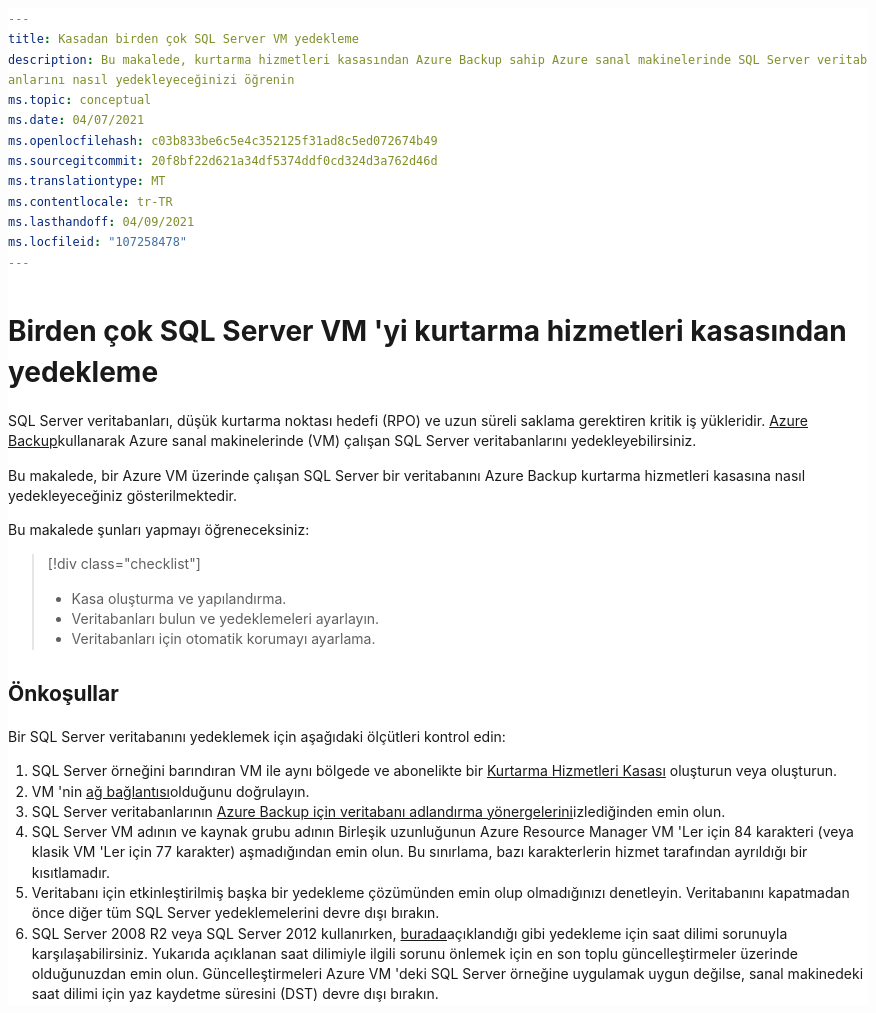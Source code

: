 ```yaml
---
title: Kasadan birden çok SQL Server VM yedekleme
description: Bu makalede, kurtarma hizmetleri kasasından Azure Backup sahip Azure sanal makinelerinde SQL Server veritabanlarını nasıl yedekleyeceğinizi öğrenin
ms.topic: conceptual
ms.date: 04/07/2021
ms.openlocfilehash: c03b833be6c5e4c352125f31ad8c5ed072674b49
ms.sourcegitcommit: 20f8bf22d621a34df5374ddf0cd324d3a762d46d
ms.translationtype: MT
ms.contentlocale: tr-TR
ms.lasthandoff: 04/09/2021
ms.locfileid: "107258478"
---
```

# <a name="back-up-multiple-sql-server-vms-from-the-recovery-services-vault"></a>Birden çok SQL Server VM 'yi kurtarma hizmetleri kasasından yedekleme

SQL Server veritabanları, düşük kurtarma noktası hedefi (RPO) ve uzun süreli saklama gerektiren kritik iş yükleridir. [Azure Backup](backup-overview.md)kullanarak Azure sanal makinelerinde (VM) çalışan SQL Server veritabanlarını yedekleyebilirsiniz.

Bu makalede, bir Azure VM üzerinde çalışan SQL Server bir veritabanını Azure Backup kurtarma hizmetleri kasasına nasıl yedekleyeceğiniz gösterilmektedir.

Bu makalede şunları yapmayı öğreneceksiniz:

> [!div class="checklist"]
>
> * Kasa oluşturma ve yapılandırma.
> * Veritabanları bulun ve yedeklemeleri ayarlayın.
> * Veritabanları için otomatik korumayı ayarlama.

## <a name="prerequisites"></a>Önkoşullar

Bir SQL Server veritabanını yedeklemek için aşağıdaki ölçütleri kontrol edin:

1. SQL Server örneğini barındıran VM ile aynı bölgede ve abonelikte bir [Kurtarma Hizmetleri Kasası](backup-sql-server-database-azure-vms.md#create-a-recovery-services-vault) oluşturun veya oluşturun.
1. VM 'nin [ağ bağlantısı](backup-sql-server-database-azure-vms.md#establish-network-connectivity)olduğunu doğrulayın.
1. SQL Server veritabanlarının [Azure Backup için veritabanı adlandırma yönergelerini](#database-naming-guidelines-for-azure-backup)izlediğinden emin olun.
1. SQL Server VM adının ve kaynak grubu adının Birleşik uzunluğunun Azure Resource Manager VM 'Ler için 84 karakteri (veya klasik VM 'Ler için 77 karakter) aşmadığından emin olun. Bu sınırlama, bazı karakterlerin hizmet tarafından ayrıldığı bir kısıtlamadır.
1. Veritabanı için etkinleştirilmiş başka bir yedekleme çözümünden emin olup olmadığınızı denetleyin. Veritabanını kapatmadan önce diğer tüm SQL Server yedeklemelerini devre dışı bırakın.
1. SQL Server 2008 R2 veya SQL Server 2012 kullanırken, [burada](https://support.microsoft.com/help/2697983/kb2697983-fix-an-incorrect-value-is-stored-in-the-time-zone-column-of)açıklandığı gibi yedekleme için saat dilimi sorunuyla karşılaşabilirsiniz. Yukarıda açıklanan saat dilimiyle ilgili sorunu önlemek için en son toplu güncelleştirmeler üzerinde olduğunuzdan emin olun. Güncelleştirmeleri Azure VM 'deki SQL Server örneğine uygulamak uygun değilse, sanal makinedeki saat dilimi için yaz kaydetme süresini (DST) devre dışı bırakın.
